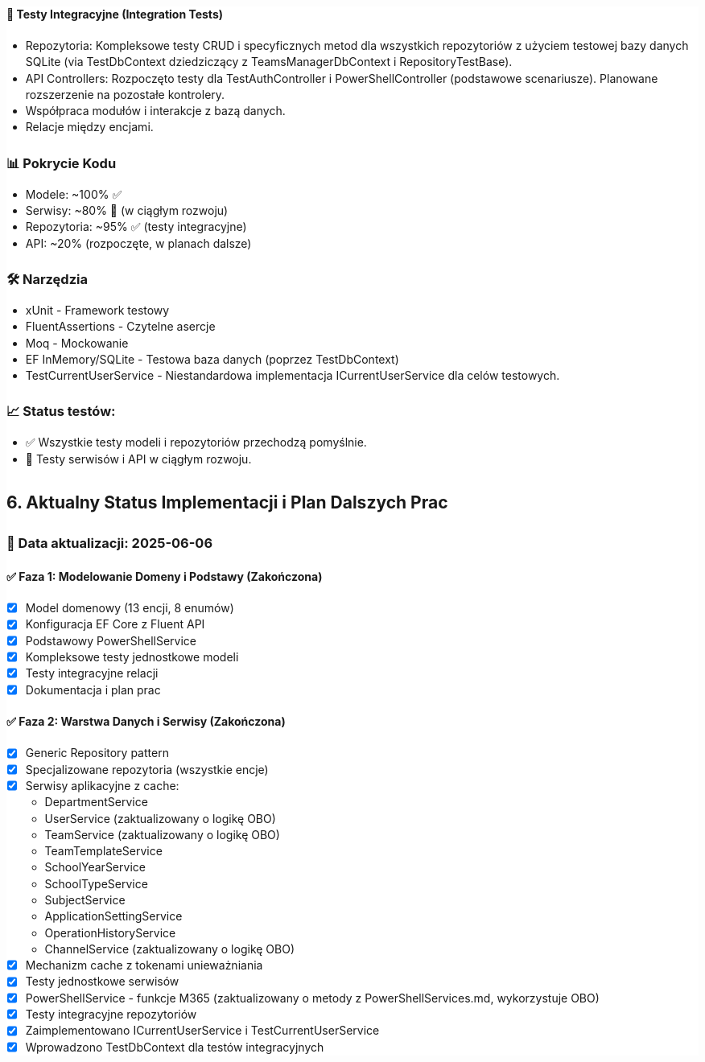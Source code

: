 #### 🔄 Testy Integracyjne (Integration Tests)
- Repozytoria: Kompleksowe testy CRUD i specyficznych metod dla wszystkich repozytoriów z użyciem testowej bazy danych SQLite (via TestDbContext dziedziczący z TeamsManagerDbContext i RepositoryTestBase).
- API Controllers: Rozpoczęto testy dla TestAuthController i PowerShellController (podstawowe scenariusze). Planowane rozszerzenie na pozostałe kontrolery.
- Współpraca modułów i interakcje z bazą danych.
- Relacje między encjami.

### 📊 Pokrycie Kodu
- Modele: ~100% ✅
- Serwisy: ~80% 🔄 (w ciągłym rozwoju)
- Repozytoria: ~95% ✅ (testy integracyjne)
- API: ~20% (rozpoczęte, w planach dalsze)

### 🛠️ Narzędzia
- xUnit - Framework testowy
- FluentAssertions - Czytelne asercje
- Moq - Mockowanie
- EF InMemory/SQLite - Testowa baza danych (poprzez TestDbContext)
- TestCurrentUserService - Niestandardowa implementacja ICurrentUserService dla celów testowych.

### 📈 Status testów:
- ✅ Wszystkie testy modeli i repozytoriów przechodzą pomyślnie.
- 🔄 Testy serwisów i API w ciągłym rozwoju.

## 6. Aktualny Status Implementacji i Plan Dalszych Prac

### 📅 Data aktualizacji: 2025-06-06

#### ✅ Faza 1: Modelowanie Domeny i Podstawy (Zakończona)
- [x] Model domenowy (13 encji, 8 enumów)
- [x] Konfiguracja EF Core z Fluent API
- [x] Podstawowy PowerShellService
- [x] Kompleksowe testy jednostkowe modeli
- [x] Testy integracyjne relacji
- [x] Dokumentacja i plan prac

#### ✅ Faza 2: Warstwa Danych i Serwisy (Zakończona)
- [x] Generic Repository pattern
- [x] Specjalizowane repozytoria (wszystkie encje)
- [x] Serwisy aplikacyjne z cache:
  - DepartmentService
  - UserService (zaktualizowany o logikę OBO)
  - TeamService (zaktualizowany o logikę OBO)
  - TeamTemplateService
  - SchoolYearService
  - SchoolTypeService
  - SubjectService
  - ApplicationSettingService
  - OperationHistoryService
  - ChannelService (zaktualizowany o logikę OBO)
- [x] Mechanizm cache z tokenami unieważniania
- [x] Testy jednostkowe serwisów
- [x] PowerShellService - funkcje M365 (zaktualizowany o metody z PowerShellServices.md, wykorzystuje OBO)
- [x] Testy integracyjne repozytoriów
- [x] Zaimplementowano ICurrentUserService i TestCurrentUserService
- [x] Wprowadzono TestDbContext dla testów integracyjnych
